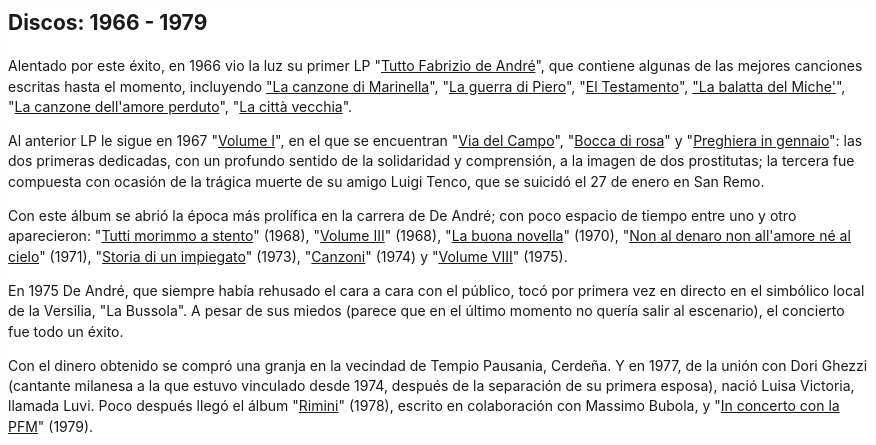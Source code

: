 ## **Discos: 1966 - 1979**

Alentado por este éxito, en 1966 vio la luz su primer LP &quot;[Tutto Fabrizio de André](../../C:%5C%5CUsers%5C%5Cdiegu%5C%5CDocuments%5C%5CFabrizioDeAndre%5C%5CDiscografia%5C%5CEstudio%5C%5CTuttoFDA%5C%5CTuttoFDA.htm)&quot;, que contiene algunas de las mejores canciones escritas hasta el momento, incluyendo [&quot;La canzone di Marinella](../../C:%5CUsers%5Cdiegu%5CDocuments%5CFabrizioDeAndre%5CDiscografia%5CEstudio%5CTuttoFDA%5CCanzoneMarinella.htm)&quot;, &quot;[La guerra di Piero](../../C:%5CUsers%5Cdiegu%5CDocuments%5CFabrizioDeAndre%5CDiscografia%5CEstudio%5CTuttoFDA%5CGuerraPiero.htm)&quot;, &quot;[El Testamento](../../C:%5CUsers%5Cdiegu%5CDocuments%5CFabrizioDeAndre%5CDiscografia%5CEstudio%5CTuttoFDA%5CTestamento.htm)&quot;, [&quot;La balatta del Miche&#39;](../../C:%5CUsers%5Cdiegu%5CDocuments%5CFabrizioDeAndre%5CDiscografia%5CEstudio%5CTuttoFDA%5CBallataMiche.htm)&quot;, &quot;[La canzone dell&#39;amore perduto](../../C:%5CUsers%5Cdiegu%5CDocuments%5CFabrizioDeAndre%5CDiscografia%5CEstudio%5CTuttoFDA%5CCanzoneAmorePerduto.htm)&quot;, &quot;[La città vecchia](../../C:%5CUsers%5Cdiegu%5CDocuments%5CFabrizioDeAndre%5CDiscografia%5CEstudio%5CTuttoFDA%5CCittaVecchia.htm)&quot;.

Al anterior LP le sigue en 1967 &quot;[Volume I](../../C:%5C%5CUsers%5C%5Cdiegu%5C%5CDocuments%5C%5CFabrizioDeAndre%5C%5CDiscografia%5C%5CEstudio%5C%5CVolume1%5C%5CVolume1.htm)&quot;, en el que se encuentran &quot;[Via del Campo](../../C:%5CUsers%5Cdiegu%5CDocuments%5CFabrizioDeAndre%5CDiscografia%5CEstudio%5CVolume1%5CViadelCampo.htm)&quot;, &quot;[Bocca di rosa](../../C:%5C%5CUsers%5C%5Cdiegu%5C%5CDocuments%5C%5CFabrizioDeAndre%5C%5CDiscografia%5C%5CEstudio%5C%5CVolume1%5C%5CBoccadiRosa.htm)&quot; y &quot;[Preghiera in gennaio](../../C:%5C%5CUsers%5C%5Cdiegu%5C%5CDocuments%5C%5CFabrizioDeAndre%5C%5CDiscografia%5C%5CEstudio%5C%5CVolume1%5C%5CPreghiera.htm)&quot;: las dos primeras dedicadas, con un profundo sentido de la solidaridad y comprensión, a la imagen de dos prostitutas; la tercera fue compuesta con ocasión de la trágica muerte de su amigo Luigi Tenco, que se suicidó el 27 de enero en San Remo.

Con este álbum se abrió la época más prolífica en la carrera de De André; con poco espacio de tiempo entre uno y otro aparecieron: &quot;[Tutti morimmo a stento](../../C:%5C%5CUsers%5C%5Cdiegu%5C%5CDocuments%5C%5CFabrizioDeAndre%5C%5CDiscografia%5C%5CEstudio%5C%5CTuttiMoremmoaStento%5C%5CTuttiMoremmoaStento.htm)&quot; (1968), &quot;[Volume III](../../C:%5C%5CUsers%5C%5Cdiegu%5C%5CDocuments%5C%5CFabrizioDeAndre%5C%5CDiscografia%5C%5CEstudio%5C%5CVolume3%5C%5CVolume3.htm)&quot; (1968), &quot;[La buona novella](../../C:%5CUsers%5Cdiegu%5CDocuments%5CFabrizioDeAndre%5CDiscografia%5CEstudio%5CLaBuonaNovella%5CLaBuonaNovella.htm)&quot; (1970), &quot;[Non al denaro non all&#39;amore né al cielo](../../C:%5CUsers%5Cdiegu%5CDocuments%5CFabrizioDeAndre%5CDiscografia%5CEstudio%5CNonAlDenaro%5CNonAlDenaro.htm)&quot; (1971), &quot;[Storia di un impiegato](../../C:%5C%5CUsers%5C%5Cdiegu%5C%5CDocuments%5C%5CFabrizioDeAndre%5C%5CDiscografia%5C%5CEstudio%5C%5CStoriaImpiegato%5C%5CStoriaImpiegato.htm)&quot; (1973), &quot;[Canzoni](../../C:%5C%5CUsers%5C%5Cdiegu%5C%5CDocuments%5C%5CFabrizioDeAndre%5C%5CDiscografia%5C%5CEstudio%5C%5CCanzoni%5C%5CCanzoni.htm)&quot; (1974) y &quot;[Volume VIII](../../C:%5C%5CUsers%5C%5Cdiegu%5C%5CDocuments%5C%5CFabrizioDeAndre%5C%5CDiscografia%5C%5CEstudio%5C%5CVolume8%5C%5CVolume8.htm)&quot; (1975).

En 1975 De André, que siempre había rehusado el cara a cara con el público, tocó por primera vez en directo en el simbólico local de la Versilia, &quot;La Bussola&quot;. A pesar de sus miedos (parece que en el último momento no quería salir al escenario), el concierto fue todo un éxito.

Con el dinero obtenido se compró una granja en la vecindad de Tempio Pausania, Cerdeña. Y en 1977, de la unión con Dori Ghezzi (cantante milanesa a la que estuvo vinculado desde 1974, después de la separación de su primera esposa), nació Luisa Victoria, llamada Luvi. Poco después llegó el álbum &quot;[Rimini](../../C:%5C%5CUsers%5C%5Cdiegu%5C%5CDocuments%5C%5CFabrizioDeAndre%5C%5CDiscografia%5C%5CEstudio%5C%5CRimini%5C%5CRimini.htm)&quot; (1978), escrito en colaboración con Massimo Bubola, y &quot;[In concerto con la PFM](../../C:%5CUsers%5Cdiegu%5CDocuments%5CFabrizioDeAndre%5CDiscografia%5CDirectos%5CInConcertoPFM%5CInConcertoPFM2CDs%5CInConcertoPFM2CDs.htm)&quot; (1979).

